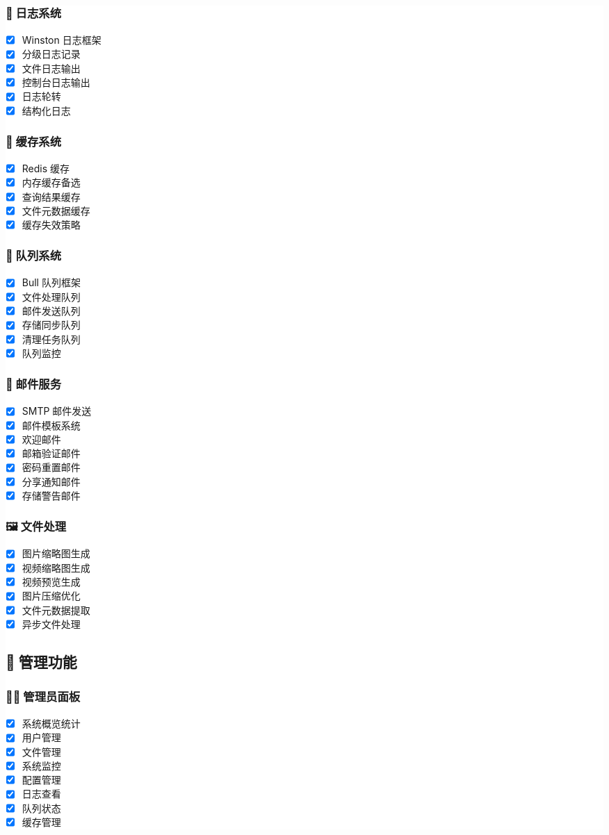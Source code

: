 ### 📝 日志系统
- [x] Winston 日志框架
- [x] 分级日志记录
- [x] 文件日志输出
- [x] 控制台日志输出
- [x] 日志轮转
- [x] 结构化日志

### 💾 缓存系统
- [x] Redis 缓存
- [x] 内存缓存备选
- [x] 查询结果缓存
- [x] 文件元数据缓存
- [x] 缓存失效策略

### 🔄 队列系统
- [x] Bull 队列框架
- [x] 文件处理队列
- [x] 邮件发送队列
- [x] 存储同步队列
- [x] 清理任务队列
- [x] 队列监控

### 📧 邮件服务
- [x] SMTP 邮件发送
- [x] 邮件模板系统
- [x] 欢迎邮件
- [x] 邮箱验证邮件
- [x] 密码重置邮件
- [x] 分享通知邮件
- [x] 存储警告邮件

### 🖼️ 文件处理
- [x] 图片缩略图生成
- [x] 视频缩略图生成
- [x] 视频预览生成
- [x] 图片压缩优化
- [x] 文件元数据提取
- [x] 异步文件处理

## 🔧 管理功能

### 👨‍💼 管理员面板
- [x] 系统概览统计
- [x] 用户管理
- [x] 文件管理
- [x] 系统监控
- [x] 配置管理
- [x] 日志查看
- [x] 队列状态
- [x] 缓存管理
